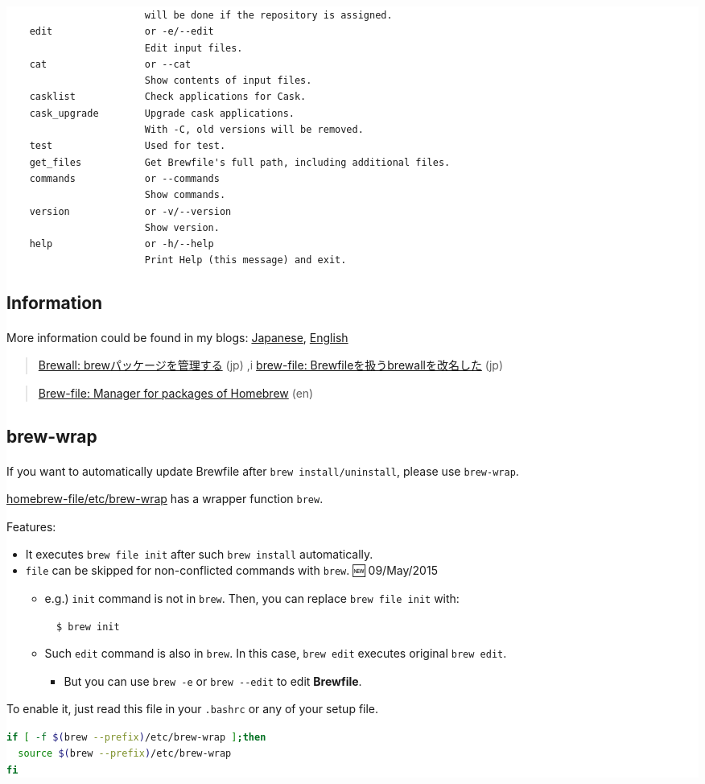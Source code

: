                             will be done if the repository is assigned.
        edit                or -e/--edit
                            Edit input files.
        cat                 or --cat
                            Show contents of input files.
        casklist            Check applications for Cask.
        cask_upgrade        Upgrade cask applications.
                            With -C, old versions will be removed.
        test                Used for test.
        get_files           Get Brewfile's full path, including additional files.
        commands            or --commands
                            Show commands.
        version             or -v/--version
                            Show version.
        help                or -h/--help
                            Print Help (this message) and exit.

## Information
More information could be found in
my blogs: [Japanese](http://rcmdnk.github.io/blog/tags/brew-file/), [English](http://rcmdnk.github.io/en/blog/tags/brew-file/)

> [Brewall: brewパッケージを管理する](http://rcmdnk.github.io/blog/2013/09/13/computer-mac-install-homebrew/) (jp)
,i
> [brew-file: Brewfileを扱うbrewallを改名した](http://rcmdnk.github.io/blog/2014/08/26/computer-mac-homebrew/) (jp)

> [Brew-file: Manager for packages of Homebrew](http://rcmdnk.github.io/en/blog/2014/11/15/computer-mac-homebrew/) (en)

## brew-wrap

If you want to automatically update Brewfile after `brew install/uninstall`,
please use `brew-wrap`.

[homebrew-file/etc/brew-wrap](https://github.com/rcmdnk/homebrew-file/blob/master/etc/brew-wrap)
has a wrapper function `brew`.

Features:

* It executes `brew file init` after such `brew install` automatically.
* `file` can be skipped for non-conflicted commands with `brew`.  :new: 09/May/2015
    * e.g.) `init` command is not in `brew`. Then, you can replace `brew file init` with:

            $ brew init

    * Such `edit` command is also in `brew`. In this case, `brew edit`
    executes original `brew edit`.
        * But you can use `brew -e` or `brew --edit` to edit **Brewfile**.

To enable it, just read this file in your `.bashrc` or any of your setup file.

```sh
if [ -f $(brew --prefix)/etc/brew-wrap ];then
  source $(brew --prefix)/etc/brew-wrap
fi
```
